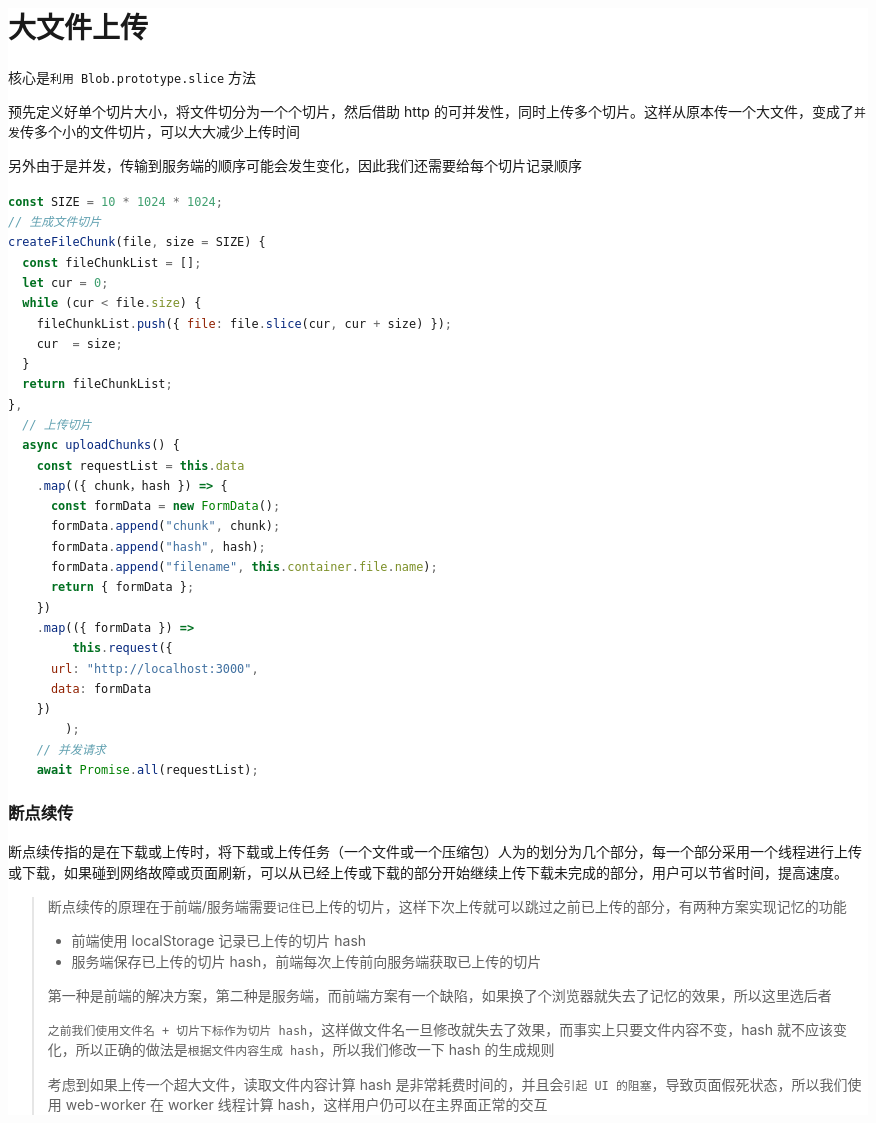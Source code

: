 
# 大文件上传

核心是`利用 Blob.prototype.slice` 方法

预先定义好单个切片大小，将文件切分为一个个切片，然后借助 http 的可并发性，同时上传多个切片。这样从原本传一个大文件，变成了`并发`传多个小的文件切片，可以大大减少上传时间

另外由于是并发，传输到服务端的顺序可能会发生变化，因此我们还需要给每个切片记录顺序

```js
const SIZE = 10 * 1024 * 1024;     
// 生成文件切片
createFileChunk(file, size = SIZE) {
  const fileChunkList = [];
  let cur = 0;
  while (cur < file.size) {
    fileChunkList.push({ file: file.slice(cur, cur + size) });
    cur  = size;
  }
  return fileChunkList;
},
  // 上传切片
  async uploadChunks() {
    const requestList = this.data
    .map(({ chunk，hash }) => {
      const formData = new FormData();
      formData.append("chunk", chunk);
      formData.append("hash", hash);
      formData.append("filename", this.container.file.name);
      return { formData };
    })
    .map(({ formData }) =>
         this.request({
      url: "http://localhost:3000",
      data: formData
    })
        );
    // 并发请求
    await Promise.all(requestList); 
```

### 断点续传

断点续传指的是在下载或上传时，将下载或上传任务（一个文件或一个压缩包）人为的划分为几个部分，每一个部分采用一个线程进行上传或下载，如果碰到网络故障或页面刷新，可以从已经上传或下载的部分开始继续上传下载未完成的部分，用户可以节省时间，提高速度。

> 断点续传的原理在于前端/服务端需要`记住`已上传的切片，这样下次上传就可以跳过之前已上传的部分，有两种方案实现记忆的功能
>
> - 前端使用 localStorage 记录已上传的切片 hash
> - 服务端保存已上传的切片 hash，前端每次上传前向服务端获取已上传的切片
>
> 第一种是前端的解决方案，第二种是服务端，而前端方案有一个缺陷，如果换了个浏览器就失去了记忆的效果，所以这里选后者
>
> `之前我们使用文件名 + 切片下标作为切片 hash`，这样做文件名一旦修改就失去了效果，而事实上只要文件内容不变，hash 就不应该变化，所以正确的做法是`根据文件内容生成 hash`，所以我们修改一下 hash 的生成规则
>
> 考虑到如果上传一个超大文件，读取文件内容计算 hash 是非常耗费时间的，并且会`引起 UI 的阻塞`，导致页面假死状态，所以我们使用 web-worker 在 worker 线程计算 hash，这样用户仍可以在主界面正常的交互
